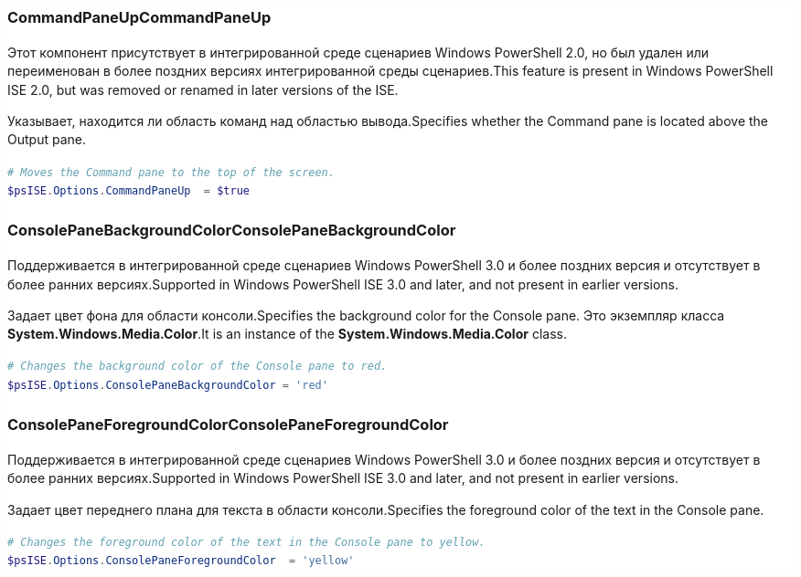 ### <a name="commandpaneup"></a><span data-ttu-id="f879f-133">CommandPaneUp</span><span class="sxs-lookup"><span data-stu-id="f879f-133">CommandPaneUp</span></span>

<span data-ttu-id="f879f-134">Этот компонент присутствует в интегрированной среде сценариев Windows PowerShell 2.0, но был удален или переименован в более поздних версиях интегрированной среды сценариев.</span><span class="sxs-lookup"><span data-stu-id="f879f-134">This feature is present in Windows PowerShell ISE 2.0, but was removed or renamed in later versions of the ISE.</span></span>

<span data-ttu-id="f879f-135">Указывает, находится ли область команд над областью вывода.</span><span class="sxs-lookup"><span data-stu-id="f879f-135">Specifies whether the Command pane is located above the Output pane.</span></span>

```powershell
# Moves the Command pane to the top of the screen.
$psISE.Options.CommandPaneUp  = $true
```

### <a name="consolepanebackgroundcolor"></a><span data-ttu-id="f879f-136">ConsolePaneBackgroundColor</span><span class="sxs-lookup"><span data-stu-id="f879f-136">ConsolePaneBackgroundColor</span></span>

<span data-ttu-id="f879f-137">Поддерживается в интегрированной среде сценариев Windows PowerShell 3.0 и более поздних версия и отсутствует в более ранних версиях.</span><span class="sxs-lookup"><span data-stu-id="f879f-137">Supported in Windows PowerShell ISE 3.0 and later, and not present in earlier versions.</span></span>

<span data-ttu-id="f879f-138">Задает цвет фона для области консоли.</span><span class="sxs-lookup"><span data-stu-id="f879f-138">Specifies the background color for the Console pane.</span></span> <span data-ttu-id="f879f-139">Это экземпляр класса **System.Windows.Media.Color**.</span><span class="sxs-lookup"><span data-stu-id="f879f-139">It is an instance of the **System.Windows.Media.Color** class.</span></span>

```powershell
# Changes the background color of the Console pane to red.
$psISE.Options.ConsolePaneBackgroundColor = 'red'
```

### <a name="consolepaneforegroundcolor"></a><span data-ttu-id="f879f-140">ConsolePaneForegroundColor</span><span class="sxs-lookup"><span data-stu-id="f879f-140">ConsolePaneForegroundColor</span></span>

<span data-ttu-id="f879f-141">Поддерживается в интегрированной среде сценариев Windows PowerShell 3.0 и более поздних версия и отсутствует в более ранних версиях.</span><span class="sxs-lookup"><span data-stu-id="f879f-141">Supported in Windows PowerShell ISE 3.0 and later, and not present in earlier versions.</span></span>

<span data-ttu-id="f879f-142">Задает цвет переднего плана для текста в области консоли.</span><span class="sxs-lookup"><span data-stu-id="f879f-142">Specifies the foreground color of the text in the Console pane.</span></span>

```powershell
# Changes the foreground color of the text in the Console pane to yellow.
$psISE.Options.ConsolePaneForegroundColor  = 'yellow'
```
